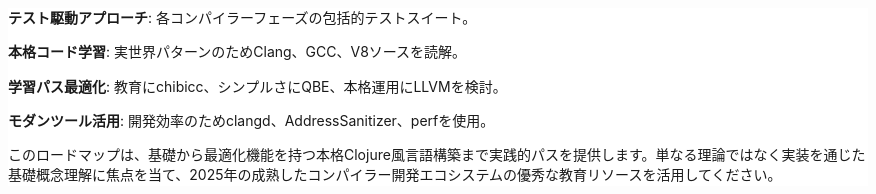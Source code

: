 **テスト駆動アプローチ**: 各コンパイラーフェーズの包括的テストスイート。

**本格コード学習**: 実世界パターンのためClang、GCC、V8ソースを読解。

**学習パス最適化**: 教育にchibicc、シンプルさにQBE、本格運用にLLVMを検討。

**モダンツール活用**: 開発効率のためclangd、AddressSanitizer、perfを使用。

このロードマップは、基礎から最適化機能を持つ本格Clojure風言語構築まで実践的パスを提供します。単なる理論ではなく実装を通じた基礎概念理解に焦点を当て、2025年の成熟したコンパイラー開発エコシステムの優秀な教育リソースを活用してください。